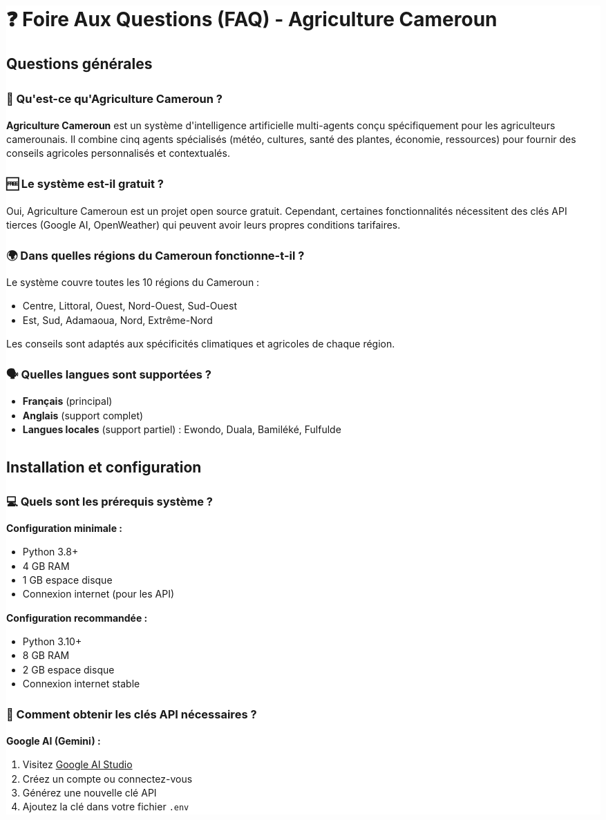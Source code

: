 # ❓ Foire Aux Questions (FAQ) - Agriculture Cameroun

## Questions générales

### 🤖 Qu'est-ce qu'Agriculture Cameroun ?

**Agriculture Cameroun** est un système d'intelligence artificielle multi-agents conçu spécifiquement pour les agriculteurs camerounais. Il combine cinq agents spécialisés (météo, cultures, santé des plantes, économie, ressources) pour fournir des conseils agricoles personnalisés et contextualés.

### 🆓 Le système est-il gratuit ?

Oui, Agriculture Cameroun est un projet open source gratuit. Cependant, certaines fonctionnalités nécessitent des clés API tierces (Google AI, OpenWeather) qui peuvent avoir leurs propres conditions tarifaires.

### 🌍 Dans quelles régions du Cameroun fonctionne-t-il ?

Le système couvre toutes les 10 régions du Cameroun :
- Centre, Littoral, Ouest, Nord-Ouest, Sud-Ouest
- Est, Sud, Adamaoua, Nord, Extrême-Nord

Les conseils sont adaptés aux spécificités climatiques et agricoles de chaque région.

### 🗣️ Quelles langues sont supportées ?

- **Français** (principal)
- **Anglais** (support complet)
- **Langues locales** (support partiel) : Ewondo, Duala, Bamiléké, Fulfulde

## Installation et configuration

### 💻 Quels sont les prérequis système ?

**Configuration minimale :**
- Python 3.8+
- 4 GB RAM
- 1 GB espace disque
- Connexion internet (pour les API)

**Configuration recommandée :**
- Python 3.10+
- 8 GB RAM
- 2 GB espace disque
- Connexion internet stable

### 🔑 Comment obtenir les clés API nécessaires ?

**Google AI (Gemini) :**
1. Visitez [Google AI Studio](https://makersuite.google.com/)
2. Créez un compte ou connectez-vous
3. Générez une nouvelle clé API
4. Ajoutez la clé dans votre fichier `.env`
